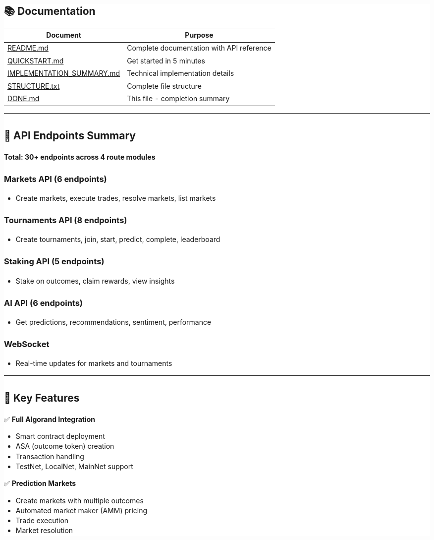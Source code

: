 
## 📚 Documentation

| Document | Purpose |
|----------|---------|
| [README.md](README.md) | Complete documentation with API reference |
| [QUICKSTART.md](QUICKSTART.md) | Get started in 5 minutes |
| [IMPLEMENTATION_SUMMARY.md](IMPLEMENTATION_SUMMARY.md) | Technical implementation details |
| [STRUCTURE.txt](STRUCTURE.txt) | Complete file structure |
| [DONE.md](DONE.md) | This file - completion summary |

---

## 🔌 API Endpoints Summary

**Total: 30+ endpoints across 4 route modules**

### Markets API (6 endpoints)
- Create markets, execute trades, resolve markets, list markets

### Tournaments API (8 endpoints)
- Create tournaments, join, start, predict, complete, leaderboard

### Staking API (5 endpoints)
- Stake on outcomes, claim rewards, view insights

### AI API (6 endpoints)
- Get predictions, recommendations, sentiment, performance

### WebSocket
- Real-time updates for markets and tournaments

---

## 🎯 Key Features

✅ **Full Algorand Integration**
- Smart contract deployment
- ASA (outcome token) creation
- Transaction handling
- TestNet, LocalNet, MainNet support

✅ **Prediction Markets**
- Create markets with multiple outcomes
- Automated market maker (AMM) pricing
- Trade execution
- Market resolution
